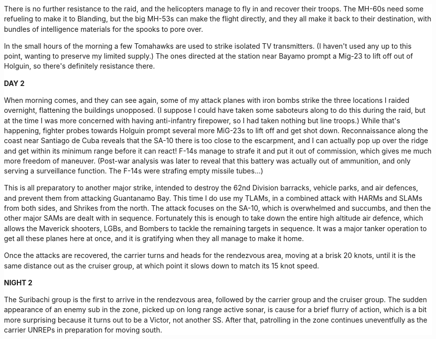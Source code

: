There is no further resistance to the raid, and the helicopters manage
to fly in and recover their troops. The MH-60s need some refueling to
make it to Blanding, but the big MH-53s can make the flight directly,
and they all make it back to their destination, with bundles of
intelligence materials for the spooks to pore over.

In the small hours of the morning a few Tomahawks are used to strike
isolated TV transmitters. (I haven't used any up to this point, wanting
to preserve my limited supply.) The ones directed at the station near
Bayamo prompt a Mig-23 to lift off out of Holguin, so there's definitely
resistance there.

**DAY 2**

When morning comes, and they can see again, some of my attack planes
with iron bombs strike the three locations I raided overnight,
flattening the buildings unopposed. (I suppose I could have taken some
saboteurs along to do this during the raid, but at the time I was more
concerned with having anti-infantry firepower, so I had taken nothing
but line troops.) While that's happening, fighter probes towards Holguin
prompt several more MiG-23s to lift off and get shot down.
Reconnaissance along the coast near Santiago de Cuba reveals that the
SA-10 there is too close to the escarpment, and I can actually pop up
over the ridge and get within its minimum range before it can react\!
F-14s manage to strafe it and put it out of commission, which gives me
much more freedom of maneuver. (Post-war analysis was later to reveal
that this battery was actually out of ammunition, and only serving a
surveillance function. The F-14s were strafing empty missile tubes...)

This is all preparatory to another major strike, intended to destroy the
62nd Division barracks, vehicle parks, and air defences, and prevent
them from attacking Guantanamo Bay. This time I do use my TLAMs, in a
combined attack with HARMs and SLAMs from both sides, and Shrikes from
the north. The attack focuses on the SA-10, which is overwhelmed and
succumbs, and then the other major SAMs are dealt with in sequence.
Fortunately this is enough to take down the entire high altitude air
defence, which allows the Maverick shooters, LGBs, and Bombers to tackle
the remaining targets in sequence. It was a major tanker operation to
get all these planes here at once, and it is gratifying when they all
manage to make it home.

Once the attacks are recovered, the carrier turns and heads for the
rendezvous area, moving at a brisk 20 knots, until it is the same
distance out as the cruiser group, at which point it slows down to match
its 15 knot speed.

**NIGHT 2**

The Suribachi group is the first to arrive in the rendezvous area,
followed by the carrier group and the cruiser group. The sudden
appearance of an enemy sub in the zone, picked up on long range active
sonar, is cause for a brief flurry of action, which is a bit more
surprising because it turns out to be a Victor, not another SS. After
that, patrolling in the zone continues uneventfully as the carrier
UNREPs in preparation for moving south.
